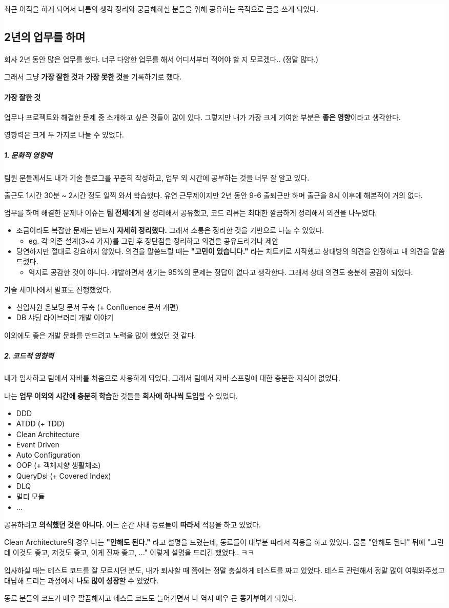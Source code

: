 최근 이직을 하게 되어서 나름의 생각 정리와 궁금해하실 분들을 위해 공유하는 목적으로 글을 쓰게 되었다.

## 2년의 업무를 하며

회사 2년 동안 많은 업무를 했다. 너무 다양한 업무를 해서 어디서부터 적어야 할 지 모르겠다.. (정말 많다.)

그래서 그냥 **가장 잘한 것**과 **가장 못한 것**을 기록하기로 했다.

#### 가장 잘한 것

업무나 프로젝트와 해결한 문제 중 소개하고 싶은 것들이 많이 있다. 그렇지만 내가 가장 크게 기여한 부분은 **좋은 영향**이라고 생각한다.

영향력은 크게 두 가지로 나눌 수 있었다.

##### 1. 문화적 영향력

팀원 분들께서도 내가 기술 블로그를 꾸준히 작성하고, 업무 외 시간에 공부하는 것을 너무 잘 알고 있다.

출근도 1시간 30분 ~ 2시간 정도 일찍 와서 학습했다. 유연 근무제이지만 2년 동안 9-6 출퇴근만 하며 출근을 8시 이후에 해본적이 거의 없다.

업무를 하며 해결한 문제나 이슈는 **팀 전체**에게 잘 정리해서 공유했고, 코드 리뷰는 최대한 깔끔하게 정리해서 의견을 나누었다.
- 조금이라도 복잡한 문제는 반드시 **자세히 정리했다.** 그래서 소통은 정리한 것을 기반으로 나눌 수 있었다.
  - eg. 각 의존 설계(3~4 가지)를 그린 후 장단점을 정리하고 의견을 공유드리거나 제안
- 당연하지만 절대로 강요하지 않았다. 의견을 말씀드릴 때는 **"고민이 있습니다."** 라는 치트키로 시작했고 상대방의 의견을 인정하고 내 의견을 말씀드렸다.
  - 억지로 공감한 것이 아니다. 개발하면서 생기는 95%의 문제는 정답이 없다고 생각한다. 그래서 상대 의견도 충분히 공감이 되었다.

기술 세미나에서 발표도 진행했었다.
- 신입사원 온보딩 문서 구축 (+ Confluence 문서 개편)
- DB 샤딩 라이브러리 개발 이야기

이외에도 좋은 개발 문화를 만드려고 노력을 많이 했었던 것 같다.

##### 2. 코드적 영향력

내가 입사하고 팀에서 자바를 처음으로 사용하게 되었다. 그래서 팀에서 자바 스프링에 대한 충분한 지식이 없었다.

나는 **업무 이외의 시간에 충분히 학습**한 것들을 **회사에 하나씩 도입**할 수 있었다.

- DDD
- ATDD (+ TDD)
- Clean Architecture
- Event Driven
- Auto Configuration
- OOP (+ 객체지향 생활체조)
- QueryDsl (+ Covered Index)
- DLQ
- 멀티 모듈
- ...

공유하려고 **의식했던 것은 아니다**. 어느 순간 사내 동료들이 **따라서** 적용을 하고 있었다.

Clean Architecture의 경우 나는 **"안해도 된다."** 라고 설명을 드렸는데, 동료들이 대부분 따라서 적용을 하고 있었다. 물론 "안해도 된다" 뒤에 "그런데 이것도 좋고, 저것도 좋고, 이게 진짜 좋고, ..." 이렇게 설명을 드리긴 했었다.. ㅋㅋ

입사하실 때는 테스트 코드를 잘 모르시던 분도, 내가 퇴사할 때 쯤에는 정말 충실하게 테스트를 짜고 있었다.
테스트 관련해서 정말 많이 여쭤봐주셨고 대답해 드리는 과정에서 **나도 많이 성장**할 수 있었다.

동료 분들의 코드가 매우 깔끔해지고 테스트 코드도 늘어가면서 나 역시 매우 큰 **동기부여**가 되었다.
